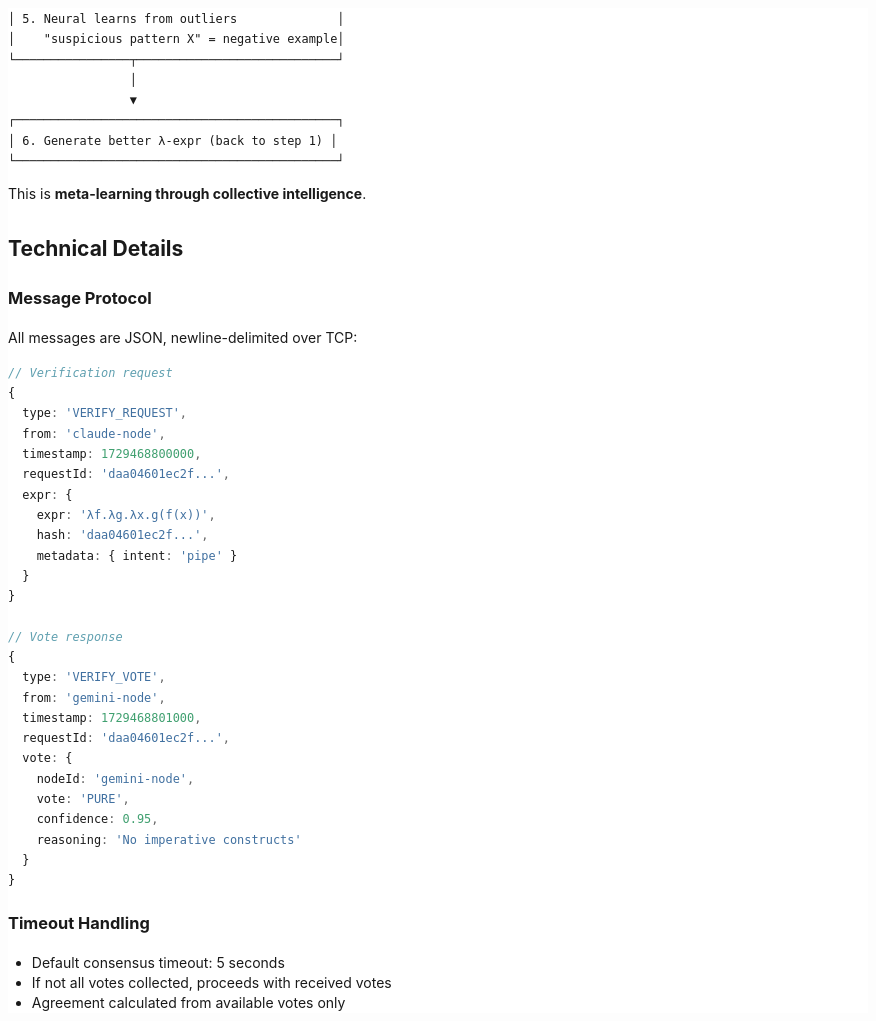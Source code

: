```
│ 5. Neural learns from outliers              │
│    "suspicious pattern X" = negative example│
└────────────────┬────────────────────────────┘
                 │
                 ▼
┌─────────────────────────────────────────────┐
│ 6. Generate better λ-expr (back to step 1) │
└─────────────────────────────────────────────┘
```

This is **meta-learning through collective intelligence**.

## Technical Details

### Message Protocol

All messages are JSON, newline-delimited over TCP:

```typescript
// Verification request
{
  type: 'VERIFY_REQUEST',
  from: 'claude-node',
  timestamp: 1729468800000,
  requestId: 'daa04601ec2f...',
  expr: {
    expr: 'λf.λg.λx.g(f(x))',
    hash: 'daa04601ec2f...',
    metadata: { intent: 'pipe' }
  }
}

// Vote response
{
  type: 'VERIFY_VOTE',
  from: 'gemini-node',
  timestamp: 1729468801000,
  requestId: 'daa04601ec2f...',
  vote: {
    nodeId: 'gemini-node',
    vote: 'PURE',
    confidence: 0.95,
    reasoning: 'No imperative constructs'
  }
}
```

### Timeout Handling

- Default consensus timeout: 5 seconds
- If not all votes collected, proceeds with received votes
- Agreement calculated from available votes only
